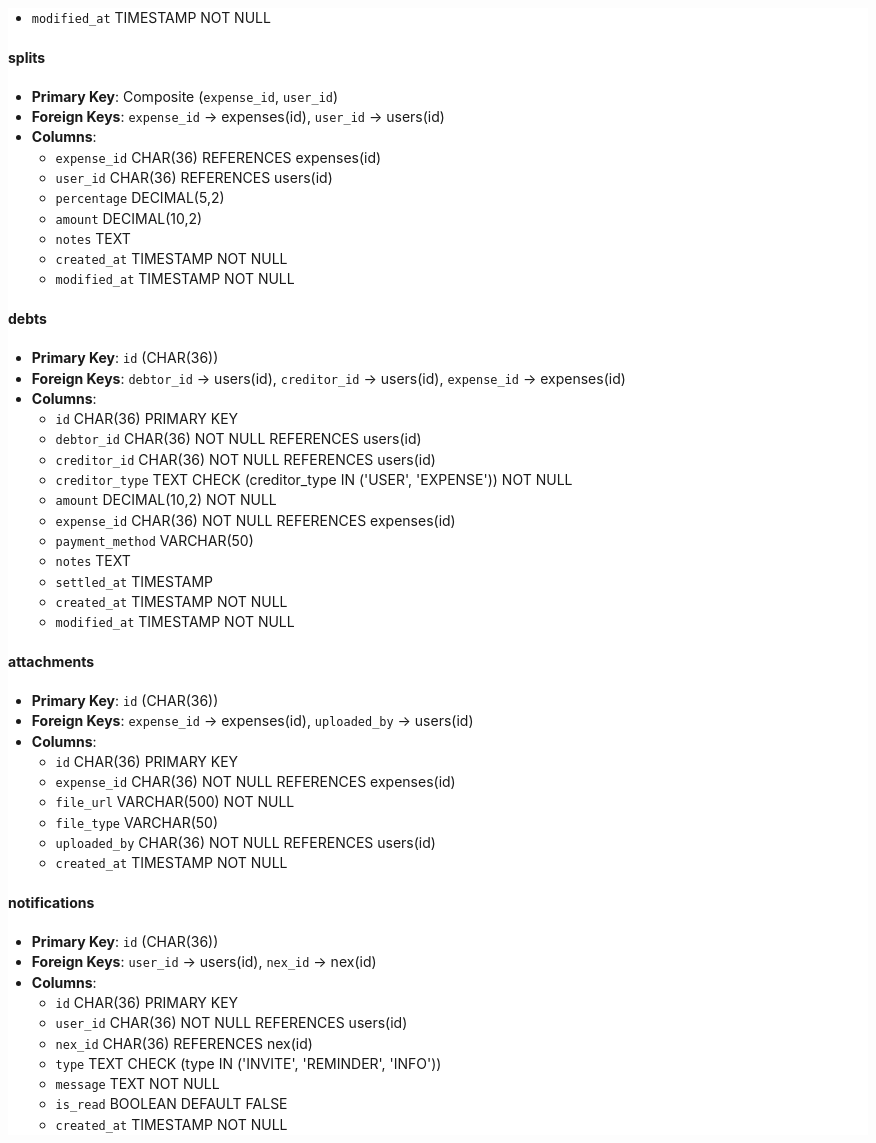   - `modified_at` TIMESTAMP NOT NULL

#### splits

- **Primary Key**: Composite (`expense_id`, `user_id`)
- **Foreign Keys**: `expense_id` → expenses(id), `user_id` → users(id)
- **Columns**:
  - `expense_id` CHAR(36) REFERENCES expenses(id)
  - `user_id` CHAR(36) REFERENCES users(id)
  - `percentage` DECIMAL(5,2)
  - `amount` DECIMAL(10,2)
  - `notes` TEXT
  - `created_at` TIMESTAMP NOT NULL
  - `modified_at` TIMESTAMP NOT NULL

#### debts

- **Primary Key**: `id` (CHAR(36))
- **Foreign Keys**: `debtor_id` → users(id), `creditor_id` → users(id), `expense_id` → expenses(id)
- **Columns**:
  - `id` CHAR(36) PRIMARY KEY
  - `debtor_id` CHAR(36) NOT NULL REFERENCES users(id)
  - `creditor_id` CHAR(36) NOT NULL REFERENCES users(id)
  - `creditor_type` TEXT CHECK (creditor_type IN ('USER', 'EXPENSE')) NOT NULL
  - `amount` DECIMAL(10,2) NOT NULL
  - `expense_id` CHAR(36) NOT NULL REFERENCES expenses(id)
  - `payment_method` VARCHAR(50)
  - `notes` TEXT
  - `settled_at` TIMESTAMP
  - `created_at` TIMESTAMP NOT NULL
  - `modified_at` TIMESTAMP NOT NULL

#### attachments

- **Primary Key**: `id` (CHAR(36))
- **Foreign Keys**: `expense_id` → expenses(id), `uploaded_by` → users(id)
- **Columns**:
  - `id` CHAR(36) PRIMARY KEY
  - `expense_id` CHAR(36) NOT NULL REFERENCES expenses(id)
  - `file_url` VARCHAR(500) NOT NULL
  - `file_type` VARCHAR(50)
  - `uploaded_by` CHAR(36) NOT NULL REFERENCES users(id)
  - `created_at` TIMESTAMP NOT NULL

#### notifications

- **Primary Key**: `id` (CHAR(36))
- **Foreign Keys**: `user_id` → users(id), `nex_id` → nex(id)
- **Columns**:
  - `id` CHAR(36) PRIMARY KEY
  - `user_id` CHAR(36) NOT NULL REFERENCES users(id)
  - `nex_id` CHAR(36) REFERENCES nex(id)
  - `type` TEXT CHECK (type IN ('INVITE', 'REMINDER', 'INFO'))
  - `message` TEXT NOT NULL
  - `is_read` BOOLEAN DEFAULT FALSE
  - `created_at` TIMESTAMP NOT NULL
